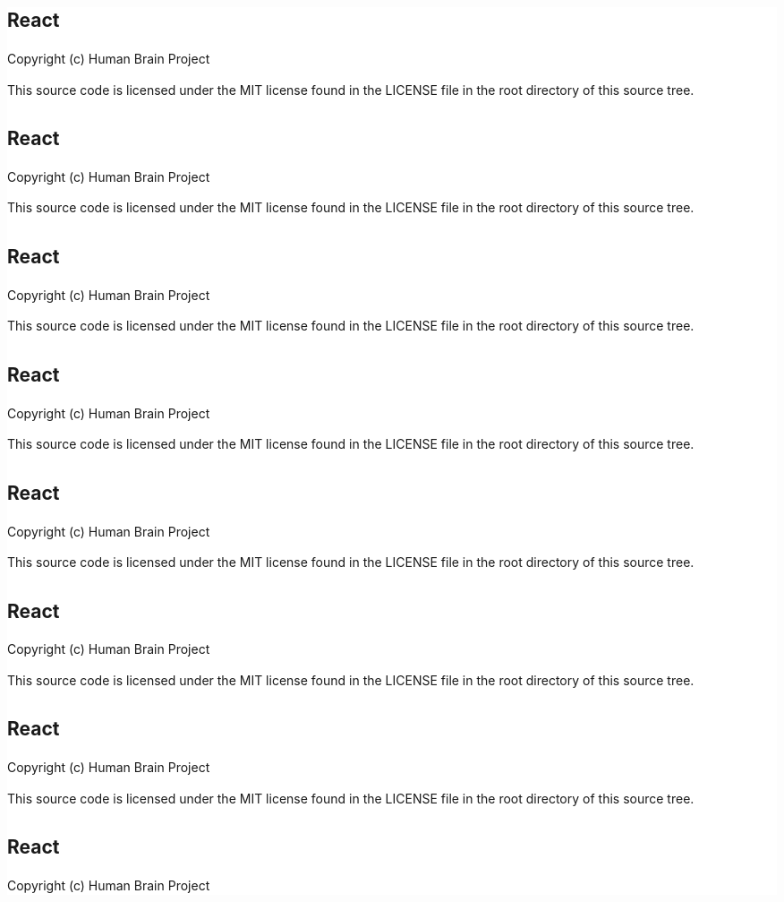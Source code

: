 ## React

Copyright (c) Human Brain Project

This source code is licensed under the MIT license found in the
LICENSE file in the root directory of this source tree.

## React

Copyright (c) Human Brain Project

This source code is licensed under the MIT license found in the
LICENSE file in the root directory of this source tree.

## React

Copyright (c) Human Brain Project

This source code is licensed under the MIT license found in the
LICENSE file in the root directory of this source tree.

## React

Copyright (c) Human Brain Project

This source code is licensed under the MIT license found in the
LICENSE file in the root directory of this source tree.

## React

Copyright (c) Human Brain Project

This source code is licensed under the MIT license found in the
LICENSE file in the root directory of this source tree.

## React

Copyright (c) Human Brain Project

This source code is licensed under the MIT license found in the
LICENSE file in the root directory of this source tree.

## React

Copyright (c) Human Brain Project

This source code is licensed under the MIT license found in the
LICENSE file in the root directory of this source tree.

## React

Copyright (c) Human Brain Project
